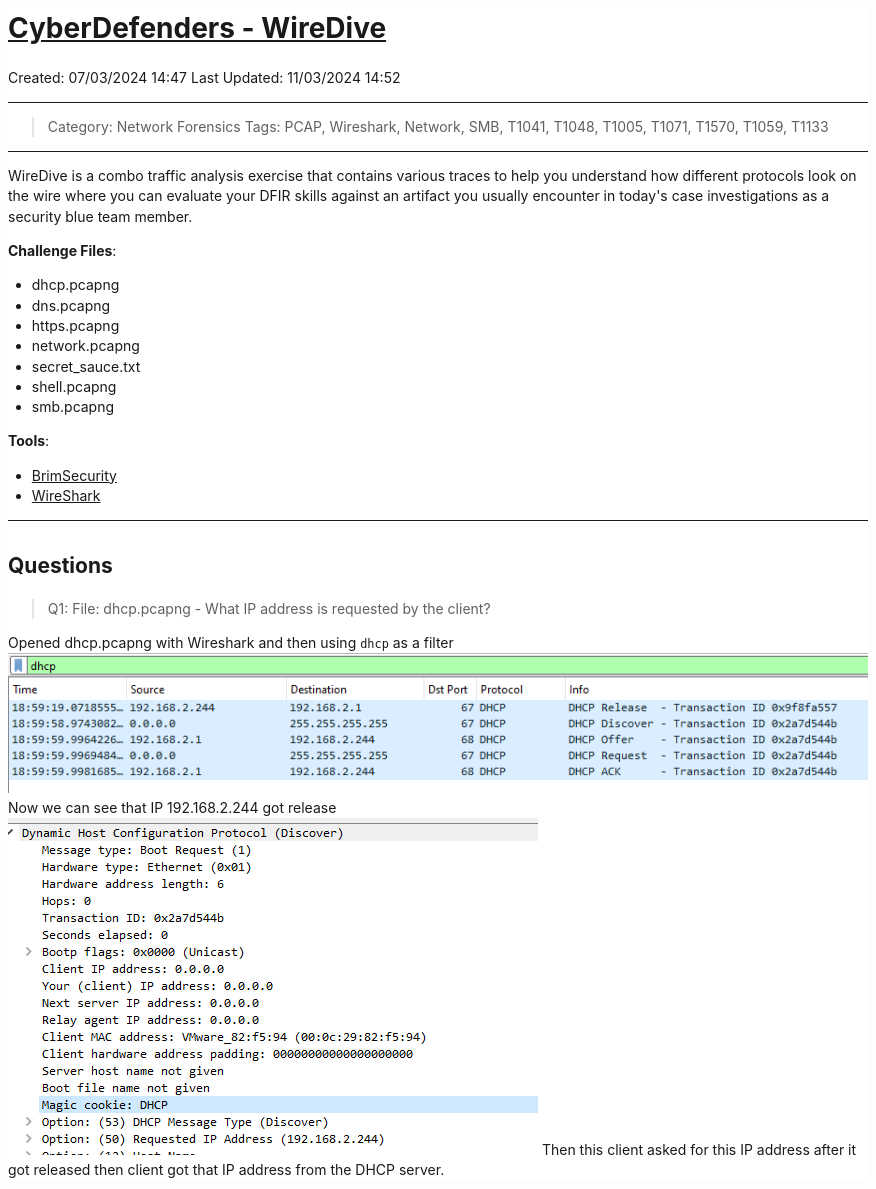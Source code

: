 # [CyberDefenders - WireDive](https://cyberdefenders.org/blueteam-ctf-challenges/wiredive/)
Created: 07/03/2024 14:47
Last Updated: 11/03/2024 14:52
* * *
>Category: Network Forensics
>Tags: PCAP, Wireshark, Network, SMB, T1041, T1048, T1005, T1071, T1570, T1059, T1133
* * *
WireDive is a combo traffic analysis exercise that contains various traces to help you understand how different protocols look on the wire where you can evaluate your DFIR skills against an artifact you usually encounter in today's case investigations as a security blue team member.

**Challenge Files**:
- dhcp.pcapng
- dns.pcapng
- https.pcapng 
- network.pcapng 
- secret_sauce.txt 
- shell.pcapng 
- smb.pcapng

**Tools**:
- [BrimSecurity](https://www.brimdata.io/download/)
- [WireShark](https://www.wireshark.org/download.html)
* * *
## Questions
> Q1: File: dhcp.pcapng - What IP address is requested by the client?

Opened dhcp.pcapng with Wireshark and then using `dhcp` as a filter
![23d172e1ee3e561e26153302354a083a.png](/_resources/23d172e1ee3e561e26153302354a083a.png)
Now we can see that IP 192.168.2.244 got release 
![9f46a1ef28676dcb3eadc7a989c85ccd.png](/_resources/9f46a1ef28676dcb3eadc7a989c85ccd.png)
Then this client asked for this IP address after it got released then client got that IP address from the DHCP server.
